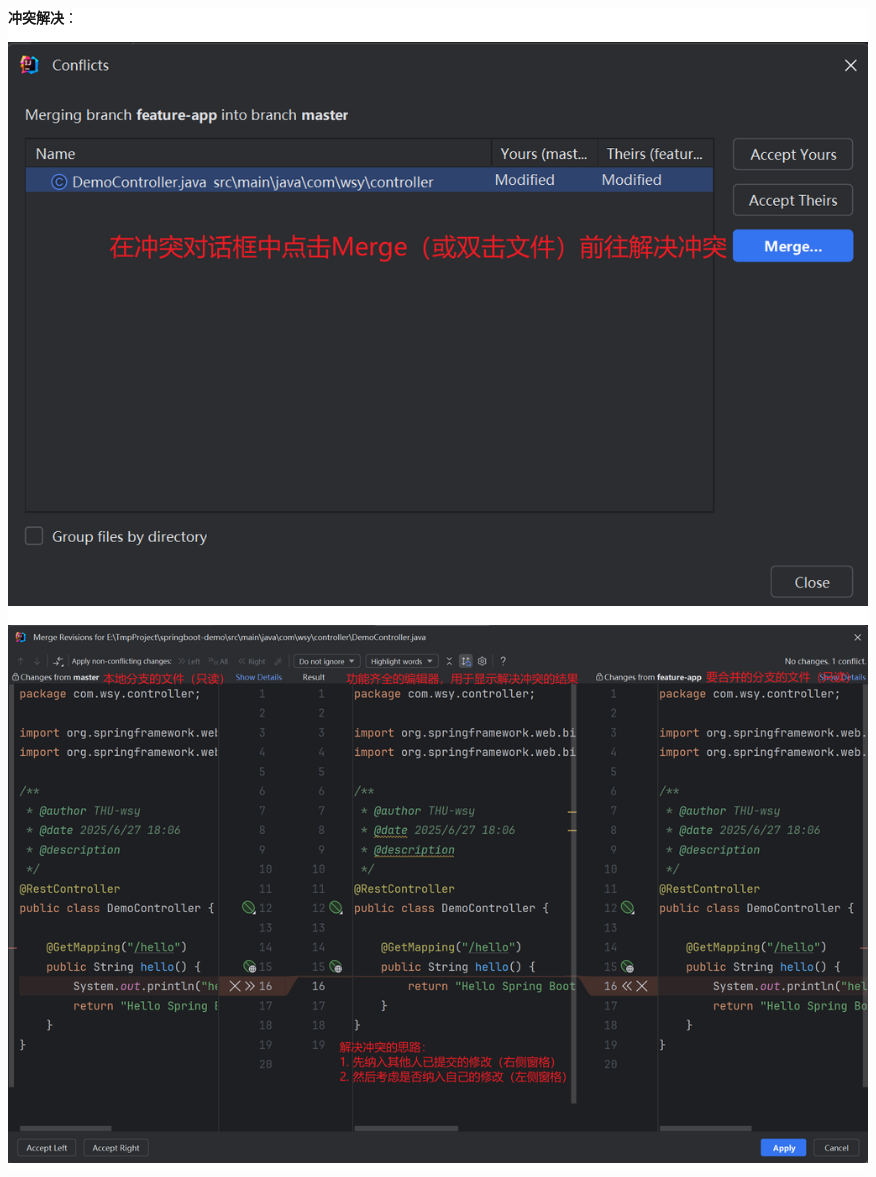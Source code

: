 **冲突解决**：

![image-20250627220131350](images/image-20250627220131350.png)

![image-20250627221439426](images/image-20250627221439426.png)
